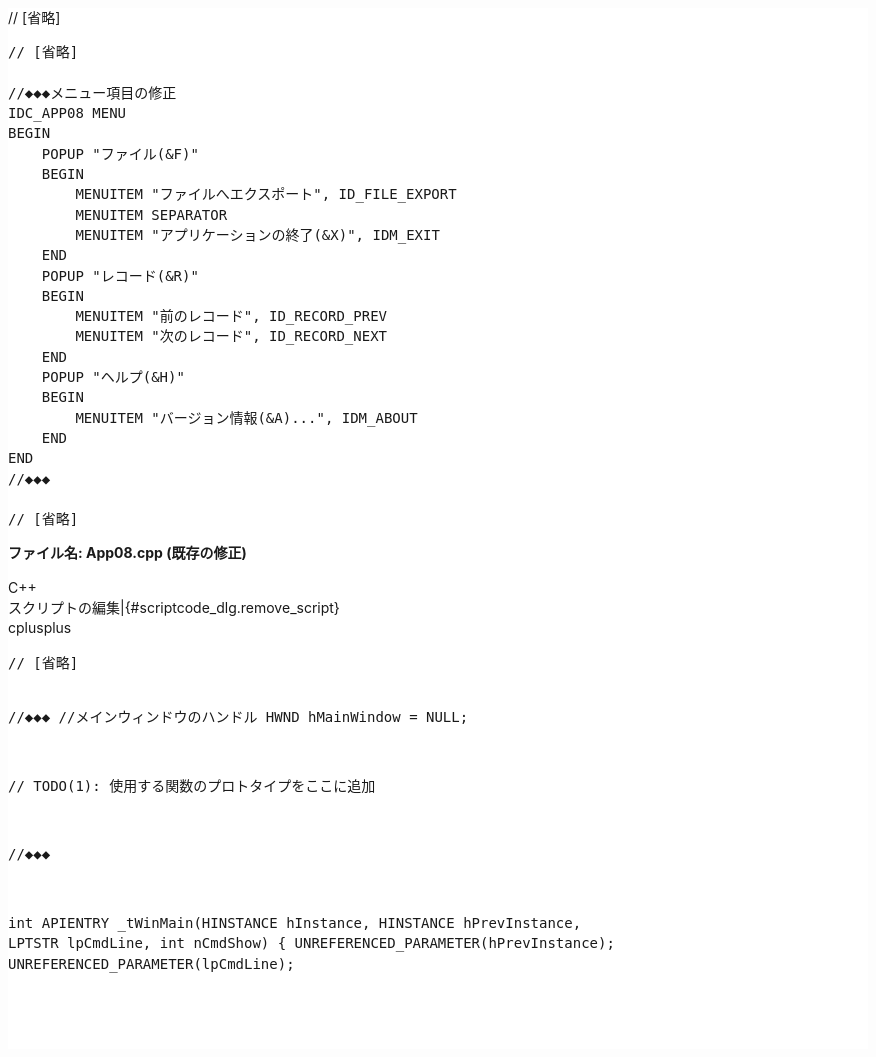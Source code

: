 // [省略]</pre>
<div class="preview">
<pre id="codePreview" class="cplusplus"><span class="cpp__com">//&nbsp;[省略]</span>&nbsp;
&nbsp;
<span class="cpp__com">//◆◆◆メニュー項目の修正</span>&nbsp;
IDC_APP08&nbsp;MENU&nbsp;
BEGIN&nbsp;
&nbsp;&nbsp;&nbsp;&nbsp;POPUP&nbsp;<span class="cpp__string">&quot;ファイル(&amp;F)&quot;</span>&nbsp;
&nbsp;&nbsp;&nbsp;&nbsp;BEGIN&nbsp;
&nbsp;&nbsp;&nbsp;&nbsp;&nbsp;&nbsp;&nbsp;&nbsp;MENUITEM&nbsp;<span class="cpp__string">&quot;ファイルへエクスポート&quot;</span>,&nbsp;ID_FILE_EXPORT&nbsp;
&nbsp;&nbsp;&nbsp;&nbsp;&nbsp;&nbsp;&nbsp;&nbsp;MENUITEM&nbsp;SEPARATOR&nbsp;
&nbsp;&nbsp;&nbsp;&nbsp;&nbsp;&nbsp;&nbsp;&nbsp;MENUITEM&nbsp;<span class="cpp__string">&quot;アプリケーションの終了(&amp;X)&quot;</span>,&nbsp;IDM_EXIT&nbsp;
&nbsp;&nbsp;&nbsp;&nbsp;END&nbsp;
&nbsp;&nbsp;&nbsp;&nbsp;POPUP&nbsp;<span class="cpp__string">&quot;レコード(&amp;R)&quot;</span>&nbsp;
&nbsp;&nbsp;&nbsp;&nbsp;BEGIN&nbsp;
&nbsp;&nbsp;&nbsp;&nbsp;&nbsp;&nbsp;&nbsp;&nbsp;MENUITEM&nbsp;<span class="cpp__string">&quot;前のレコード&quot;</span>,&nbsp;ID_RECORD_PREV&nbsp;
&nbsp;&nbsp;&nbsp;&nbsp;&nbsp;&nbsp;&nbsp;&nbsp;MENUITEM&nbsp;<span class="cpp__string">&quot;次のレコード&quot;</span>,&nbsp;ID_RECORD_NEXT&nbsp;
&nbsp;&nbsp;&nbsp;&nbsp;END&nbsp;
&nbsp;&nbsp;&nbsp;&nbsp;POPUP&nbsp;<span class="cpp__string">&quot;ヘルプ(&amp;H)&quot;</span>&nbsp;
&nbsp;&nbsp;&nbsp;&nbsp;BEGIN&nbsp;
&nbsp;&nbsp;&nbsp;&nbsp;&nbsp;&nbsp;&nbsp;&nbsp;MENUITEM&nbsp;<span class="cpp__string">&quot;バージョン情報(&amp;A)...&quot;</span>,&nbsp;IDM_ABOUT&nbsp;
&nbsp;&nbsp;&nbsp;&nbsp;END&nbsp;
END&nbsp;
<span class="cpp__com">//◆◆◆</span>&nbsp;
&nbsp;
<span class="cpp__com">//&nbsp;[省略]</span></pre>
</div>
</div>
</div>
<p><strong>ファイル名: App08.cpp (既存の修正)</strong></p>
<div class="scriptcode">
<div class="pluginEditHolder" pluginCommand="mceScriptCode">
<div class="title"><span>C&#43;&#43;</span></div>
<div class="pluginLinkHolder"><span class="pluginEditHolderLink">スクリプトの編集</span>|<span class="pluginRemoveHolderLink">{#scriptcode_dlg.remove_script}</span></div>
<span class="hidden">cplusplus</span>
<pre class="hidden">// [省略]

//◆◆◆
//メインウィンドウのハンドル
HWND hMainWindow = NULL;

// TODO(1): 使用する関数のプロトタイプをここに追加

//◆◆◆

int APIENTRY _tWinMain(HINSTANCE hInstance,
                     HINSTANCE hPrevInstance,
                     LPTSTR    lpCmdLine,
                     int       nCmdShow)
{
    UNREFERENCED_PARAMETER(hPrevInstance);
    UNREFERENCED_PARAMETER(lpCmdLine);

